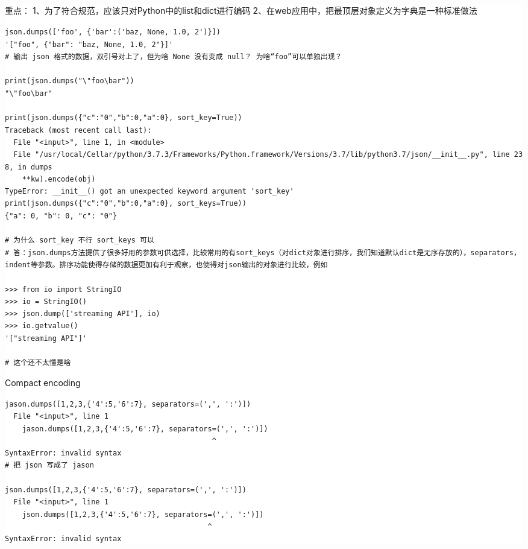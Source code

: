 重点：
  1、为了符合规范，应该只对Python中的list和dict进行编码
  2、在web应用中，把最顶层对象定义为字典是一种标准做法

    json.dumps(['foo', {'bar':('baz, None, 1.0, 2')}])
    '["foo", {"bar": "baz, None, 1.0, 2"}]'
    # 输出 json 格式的数据，双引号对上了，但为啥 None 没有变成 null？ 为啥“foo”可以单独出现？
    
    print(json.dumps("\"foo\bar"))
    "\"foo\bar"
    
    print(json.dumps({"c":"0","b":0,"a":0}, sort_key=True))
    Traceback (most recent call last):
      File "<input>", line 1, in <module>
      File "/usr/local/Cellar/python/3.7.3/Frameworks/Python.framework/Versions/3.7/lib/python3.7/json/__init__.py", line 238, in dumps
        **kw).encode(obj)
    TypeError: __init__() got an unexpected keyword argument 'sort_key'
    print(json.dumps({"c":"0","b":0,"a":0}, sort_keys=True))
    {"a": 0, "b": 0, "c": "0"}
    
    # 为什么 sort_key 不行 sort_keys 可以
    # 答：json.dumps方法提供了很多好用的参数可供选择，比较常用的有sort_keys（对dict对象进行排序，我们知道默认dict是无序存放的），separators，indent等参数。排序功能使得存储的数据更加有利于观察，也使得对json输出的对象进行比较，例如

    >>> from io import StringIO
    >>> io = StringIO()
    >>> json.dump(['streaming API'], io)
    >>> io.getvalue()
    '["streaming API"]'
    
    # 这个还不太懂是啥

 Compact encoding

    jason.dumps([1,2,3,{'4':5,'6':7}, separators=(',', ':')])
      File "<input>", line 1
        jason.dumps([1,2,3,{'4':5,'6':7}, separators=(',', ':')])
                                                    ^
    SyntaxError: invalid syntax
    # 把 json 写成了 jason
    
    json.dumps([1,2,3,{'4':5,'6':7}, separators=(',', ':')])
      File "<input>", line 1
        json.dumps([1,2,3,{'4':5,'6':7}, separators=(',', ':')])
                                                   ^
    SyntaxError: invalid syntax
    